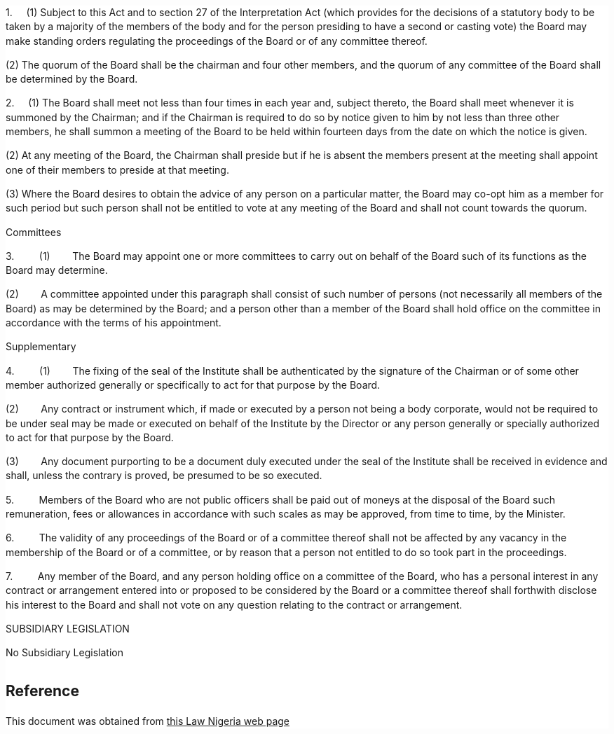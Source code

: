 1.     (1) Subject to this Act and to section 27 of the Interpretation Act (which provides for the decisions of a statutory body to be taken by a majority of the members of the body and for the person presiding to have a second or casting vote) the Board may make standing orders regulating the proceedings of the Board or of any committee thereof.

(2) The quorum of the Board shall be the chairman and four other members, and the quorum of any committee of the Board shall be determined by the Board.

2.     (1) The Board shall meet not less than four times in each year and, subject thereto, the Board shall meet whenever it is summoned by the Chairman; and if the Chairman is required to do so by notice given to him by not less than three other members, he shall summon a meeting of the Board to be held within fourteen days from the date on which the notice is given.

(2) At any meeting of the Board, the Chairman shall preside but if he is absent the members present at the meeting shall appoint one of their members to preside at that meeting.

(3) Where the Board desires to obtain the advice of any person on a particular matter, the Board may co-opt him as a member for such period but such person shall not be entitled to vote at any meeting of the Board and shall not count towards the quorum.

Committees

3.         (1)        The Board may appoint one or more committees to carry out on behalf of the Board such of its functions as the Board may determine.

(2)        A committee appointed under this paragraph shall consist of such number of persons (not necessarily all members of the Board) as may be determined by the Board; and a person other than a member of the Board shall hold office on the committee in accordance with the terms of his appointment.

Supplementary

4.         (1)        The fixing of the seal of the Institute shall be authenticated by the signature of the Chairman or of some other member authorized generally or specifically to act for that purpose by the Board.

(2)        Any contract or instrument which, if made or executed by a person not being a body corporate, would not be required to be under seal may be made or executed on behalf of the Institute by the Director or any person generally or specially authorized to act for that purpose by the Board.

(3)        Any document purporting to be a document duly executed under the seal of the Institute shall be received in evidence and shall, unless the contrary is proved, be presumed to be so executed.

5.         Members of the Board who are not public officers shall be paid out of moneys at the disposal of the Board such remuneration, fees or allowances in accordance with such scales as may be approved, from time to time, by the Minister.

6.         The validity of any proceedings of the Board or of a committee thereof shall not be affected by any vacancy in the membership of the Board or of a committee, or by reason that a person not entitled to do so took part in the proceedings.

7.         Any member of the Board, and any person holding office on a committee of the Board, who has a personal interest in any contract or arrangement entered into or proposed to be considered by the Board or a committee thereof shall forthwith disclose his interest to the Board and shall not vote on any question relating to the contract or arrangement.

SUBSIDIARY LEGISLATION

No Subsidiary Legislation

## Reference

This document was obtained from [this Law Nigeria web page](http://www.lawnigeria.com/LFN/A/Agricultural%28Control-of-Importation%29Act.php)